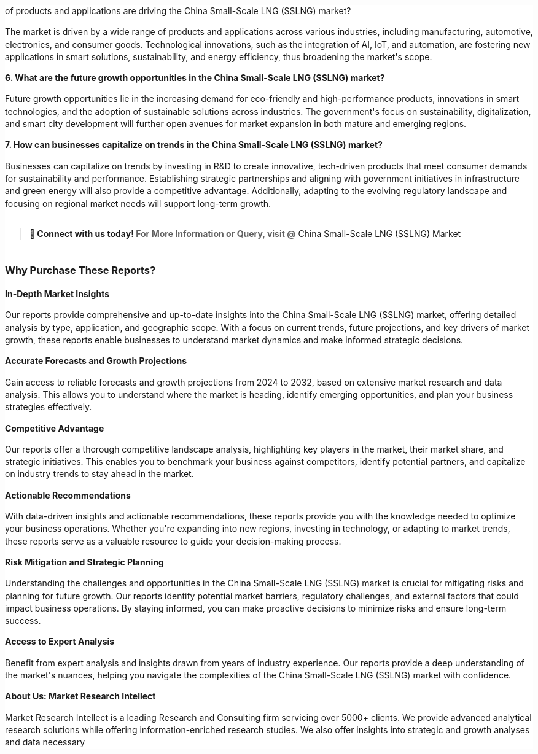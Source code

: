 of products and applications are driving the China Small-Scale LNG (SSLNG) market?</strong></p><p class="" data-start="1951" data-end="2402">The market is driven by a wide range of products and applications across various industries, including manufacturing, automotive, electronics, and consumer goods. Technological innovations, such as the integration of AI, IoT, and automation, are fostering new applications in smart solutions, sustainability, and energy efficiency, thus broadening the market's scope.</p><p class="" data-start="2404" data-end="2849"><strong data-start="2404" data-end="2477">6. What are the future growth opportunities in the China Small-Scale LNG (SSLNG) market?</strong></p><p class="" data-start="2404" data-end="2849">Future growth opportunities lie in the increasing demand for eco-friendly and high-performance products, innovations in smart technologies, and the adoption of sustainable solutions across industries. The government's focus on sustainability, digitalization, and smart city development will further open avenues for market expansion in both mature and emerging regions.</p><p class="" data-start="2851" data-end="3371"><strong data-start="2851" data-end="2923">7. How can businesses capitalize on trends in the China Small-Scale LNG (SSLNG) market?</strong></p><p class="" data-start="2851" data-end="3371">Businesses can capitalize on trends by investing in R&amp;D to create innovative, tech-driven products that meet consumer demands for sustainability and performance. Establishing strategic partnerships and aligning with government initiatives in infrastructure and green energy will also provide a competitive advantage. Additionally, adapting to the evolving regulatory landscape and focusing on regional market needs will support long-term growth.</p><hr /><blockquote><p><span class="font-[700]"><strong><a href="https://www.marketresearchintellect.com/product/global-small-scale-lng-sslng-market/?utm_source=Linkedin&utm_medium=019">📩 Connect with us today!</a> For More Information or Query, visit&nbsp;@</strong>&nbsp;</span><span class="font-[700]"><a href="https://www.marketresearchintellect.com/product/global-small-scale-lng-sslng-market/?utm_source=Linkedin&utm_medium=019" target="_blank" data-tracking-control-name="article-ssr-frontend-pulse_little-text-block" data-tracking-will-navigate="" data-test-link="">China Small-Scale LNG (SSLNG) Market</a></span></p></blockquote><hr /><h3 class="" data-start="164" data-end="199"><strong data-start="168" data-end="199">Why Purchase These Reports?</strong></h3><p class="" data-start="201" data-end="575"><strong data-start="201" data-end="229">In-Depth Market Insights</strong></p><p class="" data-start="201" data-end="575">Our reports provide comprehensive and up-to-date insights into the China Small-Scale LNG (SSLNG) market, offering detailed analysis by type, application, and geographic scope. With a focus on current trends, future projections, and key drivers of market growth, these reports enable businesses to understand market dynamics and make informed strategic decisions.</p><p class="" data-start="577" data-end="893"><strong data-start="577" data-end="622">Accurate Forecasts and Growth Projections</strong></p><p class="" data-start="577" data-end="893">Gain access to reliable forecasts and growth projections from 2024 to 2032, based on extensive market research and data analysis. This allows you to understand where the market is heading, identify emerging opportunities, and plan your business strategies effectively.</p><p class="" data-start="895" data-end="1227"><strong data-start="895" data-end="920">Competitive Advantage</strong></p><p class="" data-start="895" data-end="1227">Our reports offer a thorough competitive landscape analysis, highlighting key players in the market, their market share, and strategic initiatives. This enables you to benchmark your business against competitors, identify potential partners, and capitalize on industry trends to stay ahead in the market.</p><p class="" data-start="1229" data-end="1589"><strong data-start="1229" data-end="1259">Actionable Recommendations</strong></p><p class="" data-start="1229" data-end="1589">With data-driven insights and actionable recommendations, these reports provide you with the knowledge needed to optimize your business operations. Whether you're expanding into new regions, investing in technology, or adapting to market trends, these reports serve as a valuable resource to guide your decision-making process.</p><p class="" data-start="1591" data-end="2004"><strong data-start="1591" data-end="1633">Risk Mitigation and Strategic Planning</strong></p><p class="" data-start="1591" data-end="2004">Understanding the challenges and opportunities in the China Small-Scale LNG (SSLNG) market is crucial for mitigating risks and planning for future growth. Our reports identify potential market barriers, regulatory challenges, and external factors that could impact business operations. By staying informed, you can make proactive decisions to minimize risks and ensure long-term success.</p><p class="" data-start="2006" data-end="2266"><strong data-start="2006" data-end="2035">Access to Expert Analysis</strong></p><p class="" data-start="2006" data-end="2266">Benefit from expert analysis and insights drawn from years of industry experience. Our reports provide a deep understanding of the market's nuances, helping you navigate the complexities of the China Small-Scale LNG (SSLNG) market with confidence.</p><p><strong><span class="font-[700]">About Us: Market Research Intellect</span></strong></p><p><span class="">Market Research Intellect is a leading Research and Consulting firm servicing over 5000+ clients. We provide advanced analytical research solutions while offering information-enriched research studies.&nbsp;</span>We also offer insights into strategic and growth analyses and data necessary